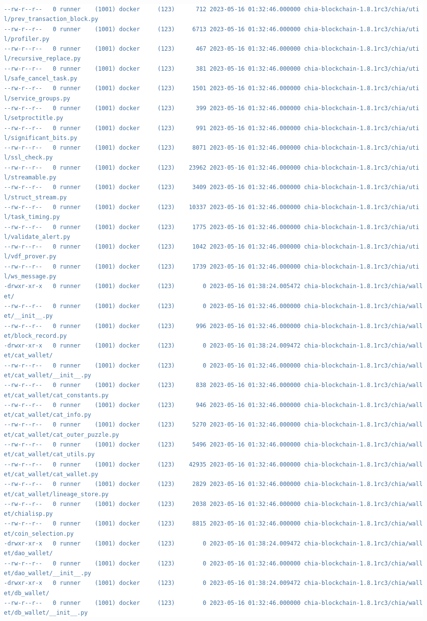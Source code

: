 ```diff
--rw-r--r--   0 runner    (1001) docker     (123)      712 2023-05-16 01:32:46.000000 chia-blockchain-1.8.1rc3/chia/util/prev_transaction_block.py
--rw-r--r--   0 runner    (1001) docker     (123)     6713 2023-05-16 01:32:46.000000 chia-blockchain-1.8.1rc3/chia/util/profiler.py
--rw-r--r--   0 runner    (1001) docker     (123)      467 2023-05-16 01:32:46.000000 chia-blockchain-1.8.1rc3/chia/util/recursive_replace.py
--rw-r--r--   0 runner    (1001) docker     (123)      381 2023-05-16 01:32:46.000000 chia-blockchain-1.8.1rc3/chia/util/safe_cancel_task.py
--rw-r--r--   0 runner    (1001) docker     (123)     1501 2023-05-16 01:32:46.000000 chia-blockchain-1.8.1rc3/chia/util/service_groups.py
--rw-r--r--   0 runner    (1001) docker     (123)      399 2023-05-16 01:32:46.000000 chia-blockchain-1.8.1rc3/chia/util/setproctitle.py
--rw-r--r--   0 runner    (1001) docker     (123)      991 2023-05-16 01:32:46.000000 chia-blockchain-1.8.1rc3/chia/util/significant_bits.py
--rw-r--r--   0 runner    (1001) docker     (123)     8071 2023-05-16 01:32:46.000000 chia-blockchain-1.8.1rc3/chia/util/ssl_check.py
--rw-r--r--   0 runner    (1001) docker     (123)    23962 2023-05-16 01:32:46.000000 chia-blockchain-1.8.1rc3/chia/util/streamable.py
--rw-r--r--   0 runner    (1001) docker     (123)     3409 2023-05-16 01:32:46.000000 chia-blockchain-1.8.1rc3/chia/util/struct_stream.py
--rw-r--r--   0 runner    (1001) docker     (123)    10337 2023-05-16 01:32:46.000000 chia-blockchain-1.8.1rc3/chia/util/task_timing.py
--rw-r--r--   0 runner    (1001) docker     (123)     1775 2023-05-16 01:32:46.000000 chia-blockchain-1.8.1rc3/chia/util/validate_alert.py
--rw-r--r--   0 runner    (1001) docker     (123)     1042 2023-05-16 01:32:46.000000 chia-blockchain-1.8.1rc3/chia/util/vdf_prover.py
--rw-r--r--   0 runner    (1001) docker     (123)     1739 2023-05-16 01:32:46.000000 chia-blockchain-1.8.1rc3/chia/util/ws_message.py
-drwxr-xr-x   0 runner    (1001) docker     (123)        0 2023-05-16 01:38:24.005472 chia-blockchain-1.8.1rc3/chia/wallet/
--rw-r--r--   0 runner    (1001) docker     (123)        0 2023-05-16 01:32:46.000000 chia-blockchain-1.8.1rc3/chia/wallet/__init__.py
--rw-r--r--   0 runner    (1001) docker     (123)      996 2023-05-16 01:32:46.000000 chia-blockchain-1.8.1rc3/chia/wallet/block_record.py
-drwxr-xr-x   0 runner    (1001) docker     (123)        0 2023-05-16 01:38:24.009472 chia-blockchain-1.8.1rc3/chia/wallet/cat_wallet/
--rw-r--r--   0 runner    (1001) docker     (123)        0 2023-05-16 01:32:46.000000 chia-blockchain-1.8.1rc3/chia/wallet/cat_wallet/__init__.py
--rw-r--r--   0 runner    (1001) docker     (123)      838 2023-05-16 01:32:46.000000 chia-blockchain-1.8.1rc3/chia/wallet/cat_wallet/cat_constants.py
--rw-r--r--   0 runner    (1001) docker     (123)      946 2023-05-16 01:32:46.000000 chia-blockchain-1.8.1rc3/chia/wallet/cat_wallet/cat_info.py
--rw-r--r--   0 runner    (1001) docker     (123)     5270 2023-05-16 01:32:46.000000 chia-blockchain-1.8.1rc3/chia/wallet/cat_wallet/cat_outer_puzzle.py
--rw-r--r--   0 runner    (1001) docker     (123)     5496 2023-05-16 01:32:46.000000 chia-blockchain-1.8.1rc3/chia/wallet/cat_wallet/cat_utils.py
--rw-r--r--   0 runner    (1001) docker     (123)    42935 2023-05-16 01:32:46.000000 chia-blockchain-1.8.1rc3/chia/wallet/cat_wallet/cat_wallet.py
--rw-r--r--   0 runner    (1001) docker     (123)     2829 2023-05-16 01:32:46.000000 chia-blockchain-1.8.1rc3/chia/wallet/cat_wallet/lineage_store.py
--rw-r--r--   0 runner    (1001) docker     (123)     2038 2023-05-16 01:32:46.000000 chia-blockchain-1.8.1rc3/chia/wallet/chialisp.py
--rw-r--r--   0 runner    (1001) docker     (123)     8815 2023-05-16 01:32:46.000000 chia-blockchain-1.8.1rc3/chia/wallet/coin_selection.py
-drwxr-xr-x   0 runner    (1001) docker     (123)        0 2023-05-16 01:38:24.009472 chia-blockchain-1.8.1rc3/chia/wallet/dao_wallet/
--rw-r--r--   0 runner    (1001) docker     (123)        0 2023-05-16 01:32:46.000000 chia-blockchain-1.8.1rc3/chia/wallet/dao_wallet/__init__.py
-drwxr-xr-x   0 runner    (1001) docker     (123)        0 2023-05-16 01:38:24.009472 chia-blockchain-1.8.1rc3/chia/wallet/db_wallet/
--rw-r--r--   0 runner    (1001) docker     (123)        0 2023-05-16 01:32:46.000000 chia-blockchain-1.8.1rc3/chia/wallet/db_wallet/__init__.py
```